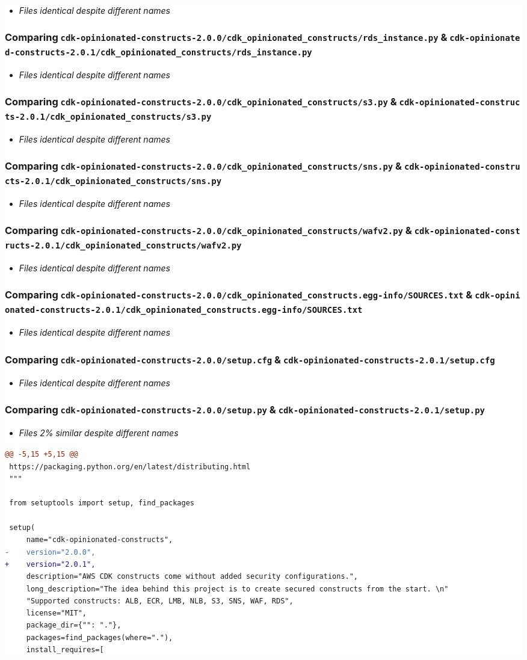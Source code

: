 * *Files identical despite different names*

### Comparing `cdk-opinionated-constructs-2.0.0/cdk_opinionated_constructs/rds_instance.py` & `cdk-opinionated-constructs-2.0.1/cdk_opinionated_constructs/rds_instance.py`

 * *Files identical despite different names*

### Comparing `cdk-opinionated-constructs-2.0.0/cdk_opinionated_constructs/s3.py` & `cdk-opinionated-constructs-2.0.1/cdk_opinionated_constructs/s3.py`

 * *Files identical despite different names*

### Comparing `cdk-opinionated-constructs-2.0.0/cdk_opinionated_constructs/sns.py` & `cdk-opinionated-constructs-2.0.1/cdk_opinionated_constructs/sns.py`

 * *Files identical despite different names*

### Comparing `cdk-opinionated-constructs-2.0.0/cdk_opinionated_constructs/wafv2.py` & `cdk-opinionated-constructs-2.0.1/cdk_opinionated_constructs/wafv2.py`

 * *Files identical despite different names*

### Comparing `cdk-opinionated-constructs-2.0.0/cdk_opinionated_constructs.egg-info/SOURCES.txt` & `cdk-opinionated-constructs-2.0.1/cdk_opinionated_constructs.egg-info/SOURCES.txt`

 * *Files identical despite different names*

### Comparing `cdk-opinionated-constructs-2.0.0/setup.cfg` & `cdk-opinionated-constructs-2.0.1/setup.cfg`

 * *Files identical despite different names*

### Comparing `cdk-opinionated-constructs-2.0.0/setup.py` & `cdk-opinionated-constructs-2.0.1/setup.py`

 * *Files 2% similar despite different names*

```diff
@@ -5,15 +5,15 @@
 https://packaging.python.org/en/latest/distributing.html
 """
 
 from setuptools import setup, find_packages
 
 setup(
     name="cdk-opinionated-constructs",
-    version="2.0.0",
+    version="2.0.1",
     description="AWS CDK constructs come without added security configurations.",
     long_description="The idea behind this project is to create secured constructs from the start. \n"
     "Supported constructs: ALB, ECR, LMB, NLB, S3, SNS, WAF, RDS",
     license="MIT",
     package_dir={"": "."},
     packages=find_packages(where="."),
     install_requires=[
```
